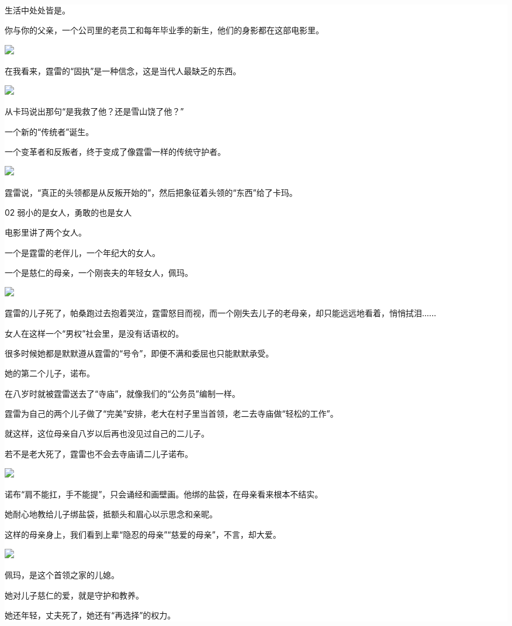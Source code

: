 生活中处处皆是。

你与你的父亲，一个公司里的老员工和每年毕业季的新生，他们的身影都在这部电影里。

![](https://nimg.ws.126.net/?url=http%3A%2F%2Fdingyue.ws.126.net%2F2020%2F1216%2F26bd4620j00qleuf6000xc000hs008jm.jpg&thumbnail=650x2147483647&quality=80&type=jpg)  

在我看来，霆雷的“固执”是一种信念，这是当代人最缺乏的东西。

![](https://nimg.ws.126.net/?url=http%3A%2F%2Fdingyue.ws.126.net%2F2020%2F1216%2F91b72386j00qleuf6000gc000hs008jm.jpg&thumbnail=650x2147483647&quality=80&type=jpg)  

从卡玛说出那句“是我救了他？还是雪山饶了他？”

一个新的“传统者”诞生。

一个变革者和反叛者，终于变成了像霆雷一样的传统守护者。

![](https://nimg.ws.126.net/?url=http%3A%2F%2Fdingyue.ws.126.net%2F2020%2F1216%2F1a0fd3b4j00qleuf6000uc000hs008jm.jpg&thumbnail=650x2147483647&quality=80&type=jpg)  

霆雷说，“真正的头领都是从反叛开始的”，然后把象征着头领的“东西”给了卡玛。

02 弱小的是女人，勇敢的也是女人

电影里讲了两个女人。

一个是霆雷的老伴儿，一个年纪大的女人。

一个是慈仁的母亲，一个刚丧夫的年轻女人，佩玛。

![](http://dingyue.ws.126.net/2020/1216/1bb8d476g00qleuf6023gc000o000dim.gif)  

霆雷的儿子死了，帕桑跑过去抱着哭泣，霆雷怒目而视，而一个刚失去儿子的老母亲，却只能远远地看着，悄悄拭泪......

女人在这样一个“男权”社会里，是没有话语权的。

很多时候她都是默默遵从霆雷的“号令”，即便不满和委屈也只能默默承受。

她的第二个儿子，诺布。

在八岁时就被霆雷送去了“寺庙”，就像我们的“公务员”编制一样。

霆雷为自己的两个儿子做了“完美”安排，老大在村子里当首领，老二去寺庙做“轻松的工作”。

就这样，这位母亲自八岁以后再也没见过自己的二儿子。

若不是老大死了，霆雷也不会去寺庙请二儿子诺布。

![](http://dingyue.ws.126.net/2020/1216/7064e284g00qleuf602hcc000o000dim.gif)  

诺布“肩不能扛，手不能提”，只会诵经和画壁画。他绑的盐袋，在母亲看来根本不结实。

她耐心地教给儿子绑盐袋，抵额头和眉心以示思念和亲昵。

这样的母亲身上，我们看到上辈“隐忍的母亲”“慈爱的母亲”，不言，却大爱。

![](http://dingyue.ws.126.net/2020/1216/82e5019ag00qleuf600qac000o000dim.gif)  

佩玛，是这个首领之家的儿媳。

她对儿子慈仁的爱，就是守护和教养。

她还年轻，丈夫死了，她还有“再选择”的权力。
